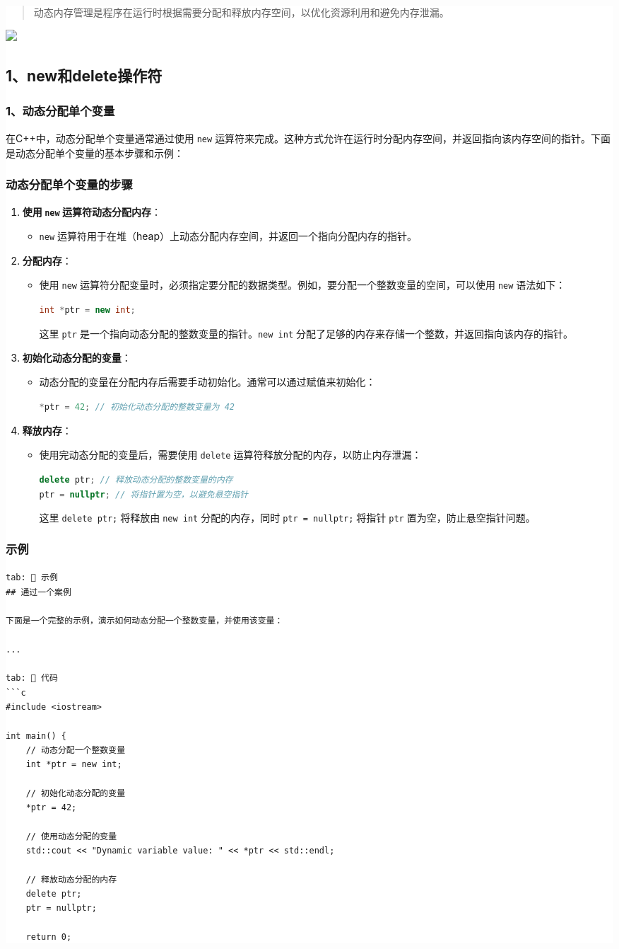 > 动态内存管理是程序在运行时根据需要分配和释放内存空间，以优化资源利用和避免内存泄漏。

![](https://photohosting.oss-cn-hangzhou.aliyuncs.com/notionCover/2243510cb87847bf9e81e1c31e87f20a.png)

## 1、new和delete操作符

### 1、动态分配单个变量

在C++中，动态分配单个变量通常通过使用 `new` 运算符来完成。这种方式允许在运行时分配内存空间，并返回指向该内存空间的指针。下面是动态分配单个变量的基本步骤和示例：

### 动态分配单个变量的步骤

1. **使用 `new` 运算符动态分配内存**：
   - `new` 运算符用于在堆（heap）上动态分配内存空间，并返回一个指向分配内存的指针。

2. **分配内存**：
   - 使用 `new` 运算符分配变量时，必须指定要分配的数据类型。例如，要分配一个整数变量的空间，可以使用 `new` 语法如下：
     ```cpp
     int *ptr = new int;
     ```
     这里 `ptr` 是一个指向动态分配的整数变量的指针。`new int` 分配了足够的内存来存储一个整数，并返回指向该内存的指针。

3. **初始化动态分配的变量**：
   - 动态分配的变量在分配内存后需要手动初始化。通常可以通过赋值来初始化：
     ```cpp
     *ptr = 42; // 初始化动态分配的整数变量为 42
     ```

4. **释放内存**：
   - 使用完动态分配的变量后，需要使用 `delete` 运算符释放分配的内存，以防止内存泄漏：
     ```cpp
     delete ptr; // 释放动态分配的整数变量的内存
     ptr = nullptr; // 将指针置为空，以避免悬空指针
     ```
     这里 `delete ptr;` 将释放由 `new int` 分配的内存，同时 `ptr = nullptr;` 将指针 `ptr` 置为空，防止悬空指针问题。

### 示例

```tabs
tab: 📖 示例
## 通过一个案例

下面是一个完整的示例，演示如何动态分配一个整数变量，并使用该变量：

...

tab: 🎯 代码
```c
#include <iostream>

int main() {
    // 动态分配一个整数变量
    int *ptr = new int;

    // 初始化动态分配的变量
    *ptr = 42;

    // 使用动态分配的变量
    std::cout << "Dynamic variable value: " << *ptr << std::endl;

    // 释放动态分配的内存
    delete ptr;
    ptr = nullptr;

    return 0;
```